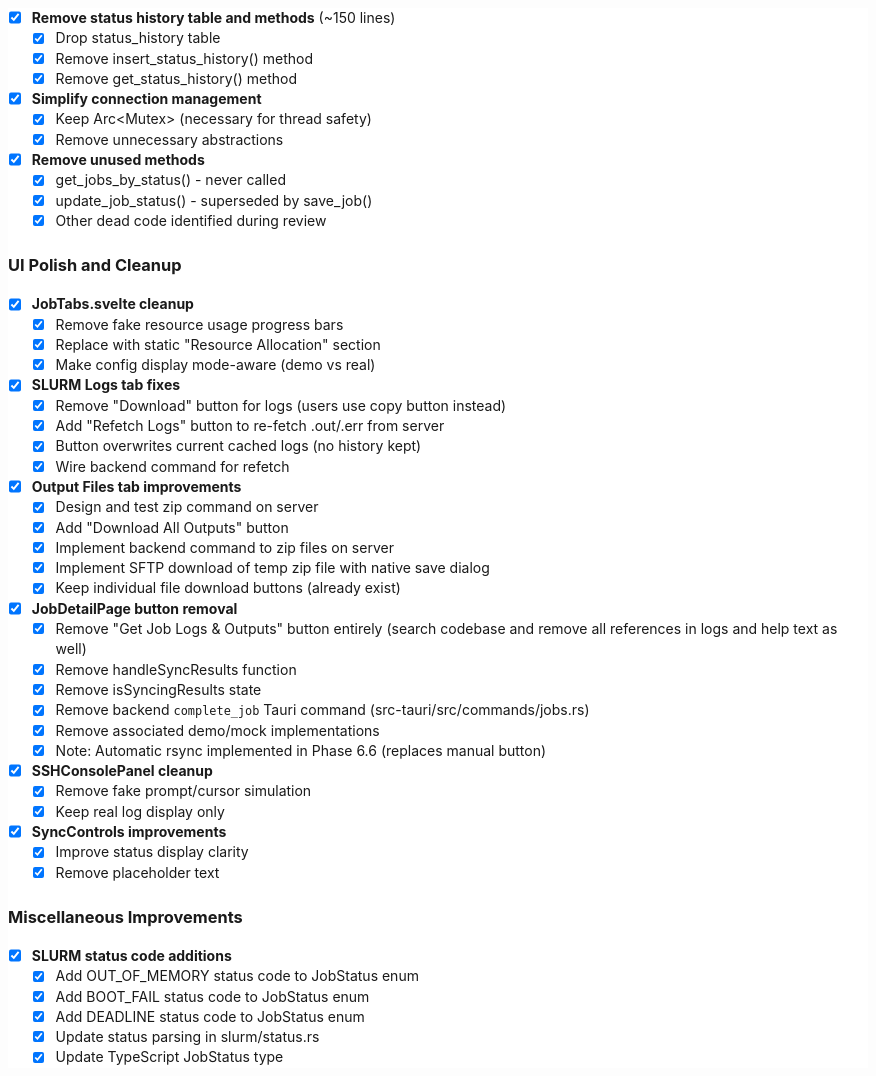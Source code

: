 - [x] **Remove status history table and methods** (~150 lines)
  - [x] Drop status_history table
  - [x] Remove insert_status_history() method
  - [x] Remove get_status_history() method

- [x] **Simplify connection management**
  - [x] Keep Arc<Mutex<Connection>> (necessary for thread safety)
  - [x] Remove unnecessary abstractions

- [x] **Remove unused methods**
  - [x] get_jobs_by_status() - never called
  - [x] update_job_status() - superseded by save_job()
  - [x] Other dead code identified during review

### UI Polish and Cleanup

- [x] **JobTabs.svelte cleanup**
  - [x] Remove fake resource usage progress bars
  - [x] Replace with static "Resource Allocation" section
  - [x] Make config display mode-aware (demo vs real)

- [x] **SLURM Logs tab fixes**
  - [x] Remove "Download" button for logs (users use copy button instead)
  - [x] Add "Refetch Logs" button to re-fetch .out/.err from server
  - [x] Button overwrites current cached logs (no history kept)
  - [x] Wire backend command for refetch

- [x] **Output Files tab improvements**
  - [x] Design and test zip command on server
  - [x] Add "Download All Outputs" button
  - [x] Implement backend command to zip files on server
  - [x] Implement SFTP download of temp zip file with native save dialog
  - [x] Keep individual file download buttons (already exist)

- [x] **JobDetailPage button removal**
  - [x] Remove "Get Job Logs & Outputs" button entirely (search codebase and remove all references in logs and help text as well)
  - [x] Remove handleSyncResults function
  - [x] Remove isSyncingResults state
  - [x] Remove backend `complete_job` Tauri command (src-tauri/src/commands/jobs.rs)
  - [x] Remove associated demo/mock implementations
  - [x] Note: Automatic rsync implemented in Phase 6.6 (replaces manual button)

- [x] **SSHConsolePanel cleanup**
  - [x] Remove fake prompt/cursor simulation
  - [x] Keep real log display only

- [x] **SyncControls improvements**
  - [x] Improve status display clarity
  - [x] Remove placeholder text

### Miscellaneous Improvements

- [x] **SLURM status code additions**
  - [x] Add OUT_OF_MEMORY status code to JobStatus enum
  - [x] Add BOOT_FAIL status code to JobStatus enum
  - [x] Add DEADLINE status code to JobStatus enum
  - [x] Update status parsing in slurm/status.rs
  - [x] Update TypeScript JobStatus type
